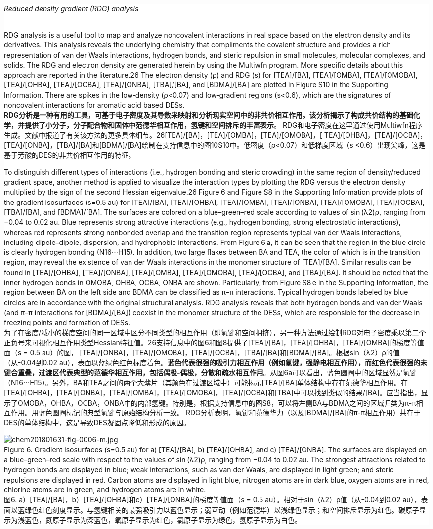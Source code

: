 ###### Reduced density gradient (RDG) analysis
RDG analysis is a useful tool to map and analyze noncovalent interactions in real space based on the electron density and its derivatives. This analysis reveals the underlying chemistry that compliments the covalent structure and provides a rich representation of van der Waals interactions, hydrogen bonds, and steric repulsion in small molecules, molecular complexes, and solids. The RDG and electron density are generated herein by using the Multiwfn program. More specific details about this approach are reported in the literature.26 The electron density (ρ) and RDG (s) for [TEA]/[BA], [TEA]/[OMBA], [TEA]/[OMOBA], [TEA]/[OHBA], [TEA]/[OCBA], [TEA]/[ONBA], [TBA]/[BA], and [BDMA]/[BA] are plotted in Figure S10 in the Supporting Information. There are spikes in the low‐density (ρ<0.07) and low‐gradient regions (s<0.6), which are the signatures of noncovalent interactions for aromatic acid based DESs.  
**RDG分析是一种有用的工具，可基于电子密度及其导数来映射和分析现实空间中的非共价相互作用。该分析揭示了构成共价结构的基础化学，并提供了小分子，分子配合物和固体中范德华相互作用，氢键和空间排斥的丰富表示**。 RDG和电子密度在这里通过使用Multiwfn程序生成。文献中报道了有关该方法的更多具体细节。26[TEA]/[BA]，[TEA]/[OMBA]，[TEA]/[OMOBA]，[ TEA]/[OHBA]，[TEA]/[OCBA]，[TEA]/[ONBA]，[TBA]/[BA]和[BDMA]/[BA]绘制在支持信息中的图10S10中。低密度（ρ<0.07）和低梯度区域（s <0.6）出现尖峰，这是基于芳酸的DES的非共价相互作用的特征。

To distinguish different types of interactions (i.e., hydrogen bonding and steric crowding) in the same region of density/reduced gradient space, another method is applied to visualize the interaction types by plotting the RDG versus the electron density multiplied by the sign of the second Hessian eigenvalue.26 Figure 6 and Figure S8 in the Supporting Information provide plots of the gradient isosurfaces (s=0.5 au) for [TEA]/[BA], [TEA]/[OHBA], [TEA]/[OMBA], [TEA]/[ONBA], [TEA]/[OMOBA], [TEA]/[OCBA], [TBA]/[BA], and [BDMA]/[BA]. The surfaces are colored on a blue–green–red scale according to values of sin (λ2)ρ, ranging from −0.04 to 0.02 au. Blue represents strong attractive interactions (e.g., hydrogen bonding, strong electrostatic interactions), whereas red represents strong nonbonded overlap and the transition region represents typical van der Waals interactions, including dipole–dipole, dispersion, and hydrophobic interactions. From Figure 6 a, it can be seen that the region in the blue circle is clearly hydrogen bonding (N16⋅⋅⋅H15). In addition, two large flakes between BA and TEA, the color of which is in the transition region, may reveal the existence of van der Waals interactions in the monomer structure of [TEA]/[BA]. Similar results can be found in [TEA]/[OHBA], [TEA]/[ONBA], [TEA]/[OMBA], [TEA]/[OMOBA], [TEA]/[OCBA], and [TBA]/[BA]. It should be noted that the inner hydrogen bonds in OMOBA, OHBA, OCBA, ONBA are shown. Particularly, from Figure S8 e in the Supporting Information, the region between BA on the left side and BDMA can be classified as π–π interactions. Typical hydrogen bonds labeled by blue circles are in accordance with the original structural analysis. RDG analysis reveals that both hydrogen bonds and van der Waals (and π–π interactions for [BDMA]/[BA]) coexist in the monomer structure of the DESs, which are responsible for the decrease in freezing points and formation of DESs.  
为了在密度/减小的梯度空间的同一区域中区分不同类型的相互作用（即氢键和空间拥挤），另一种方法通过绘制RDG对电子密度乘以第二个正负号来可视化相互作用类型Hessian特征值。26支持信息中的图6和图8提供了[TEA]/[BA]，[TEA]/[OHBA]，[TEA]/[OMBA]的梯度等值面（s = 0.5 au）的图， [TEA]/[ONBA]，[TEA]/[OMOBA]，[TEA]/[OCBA]，[TBA]/[BA]和[BDMA]/[BA]。根据sin（λ2）ρ的值（从-0.04到0.02 au），表面以蓝绿色红色标度着色。**蓝色代表很强的吸引力相互作用（例如氢键，强静电相互作用），而红色代表很强的未键合重叠，过渡区代表典型的范德华相互作用，包括偶极-偶极，分散和疏水相互作用**。从图6a可以看出，蓝色圆圈中的区域显然是氢键（N16⋅⋅⋅H15）。另外，BA和TEA之间的两个大薄片（其颜色在过渡区域中）可能揭示[TEA]/[BA]单体结构中存在范德华相互作用。在[TEA]/[OHBA]，[TEA]/[ONBA]，[TEA]/[OMBA]，[TEA]/[OMOBA]，[TEA]/[OCBA]和[TBA]中可以找到类似的结果/[BA]。应当指出，显示了OMOBA，OHBA，OCBA，ONBA中的内部氢键。特别是，根据支持信息中的图S8，可以将左侧BA与BDMA之间的区域归类为π-π相互作用。用蓝色圆圈标记的典型氢键与原始结构分析一致。 RDG分析表明，氢键和范德华力（以及[BDMA]/[BA]的π-π相互作用）共存于DES的单体结构中，这是导致DES凝固点降低和形成的原因。

![chem201801631-fig-0006-m.jpg](https://chemistry-europe.onlinelibrary.wiley.com/cms/asset/7c2dd8a0-10d8-47f5-b683-7edf9f27c2ff/chem201801631-fig-0006-m.jpg)  
Figure 6. Gradient isosurfaces (s=0.5 au) for a) [TEA]/[BA], b) [TEA]/[OHBA], and c) [TEA]/[ONBA]. The surfaces are displayed on a blue–green–red scale with respect to the values of sin (λ2)ρ, ranging from −0.04 to 0.02 au. The strongest attractions related to hydrogen bonds are displayed in blue; weak interactions, such as van der Waals, are displayed in light green; and steric repulsions are displayed in red. Carbon atoms are displayed in light blue, nitrogen atoms are in dark blue, oxygen atoms are in red, chlorine atoms are in green, and hydrogen atoms are in white.  
图6. a）[TEA]/[BA]，b）[TEA]/[OHBA]和c）[TEA]/[ONBA]的梯度等值面（s = 0.5 au）。相对于sin（λ2）ρ值（从-0.04到0.02 au），表面以蓝绿色红色刻度显示。与氢键相关的最强吸引力以蓝色显示；弱互动（例如范德华）以浅绿色显示；和空间排斥显示为红色。碳原子显示为浅蓝色，氮原子显示为深蓝色，氧原子显示为红色，氯原子显示为绿色，氢原子显示为白色。
